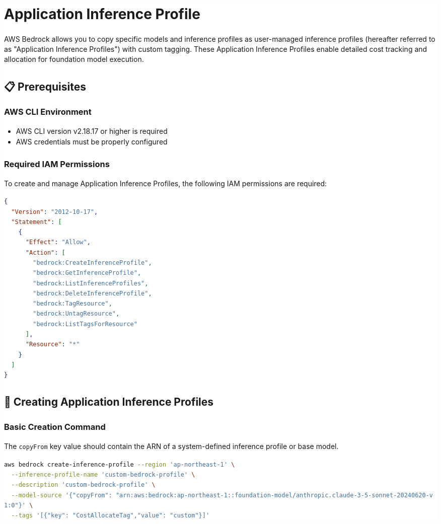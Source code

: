# Application Inference Profile

AWS Bedrock allows you to copy specific models and inference profiles as user-managed inference profiles (hereafter referred to as "Application Inference Profiles") with custom tagging. These Application Inference Profiles enable detailed cost tracking and allocation for foundation model execution.

## 📋 Prerequisites

### AWS CLI Environment

- AWS CLI version v2.18.17 or higher is required
- AWS credentials must be properly configured

### Required IAM Permissions

To create and manage Application Inference Profiles, the following IAM permissions are required:

```json
{
  "Version": "2012-10-17",
  "Statement": [
    {
      "Effect": "Allow",
      "Action": [
        "bedrock:CreateInferenceProfile",
        "bedrock:GetInferenceProfile",
        "bedrock:ListInferenceProfiles",
        "bedrock:DeleteInferenceProfile",
        "bedrock:TagResource",
        "bedrock:UntagResource",
        "bedrock:ListTagsForResource"
      ],
      "Resource": "*"
    }
  ]
}
```

## 🚀 Creating Application Inference Profiles

### Basic Creation Command

The `copyFrom` key value should contain the ARN of a system-defined inference profile or base model.

```bash
aws bedrock create-inference-profile --region 'ap-northeast-1' \
  --inference-profile-name 'custom-bedrock-profile' \
  --description 'custom-bedrock-profile' \
  --model-source '{"copyFrom": "arn:aws:bedrock:ap-northeast-1::foundation-model/anthropic.claude-3-5-sonnet-20240620-v1:0"}' \
  --tags '[{"key": "CostAllocateTag","value": "custom"}]'
```
